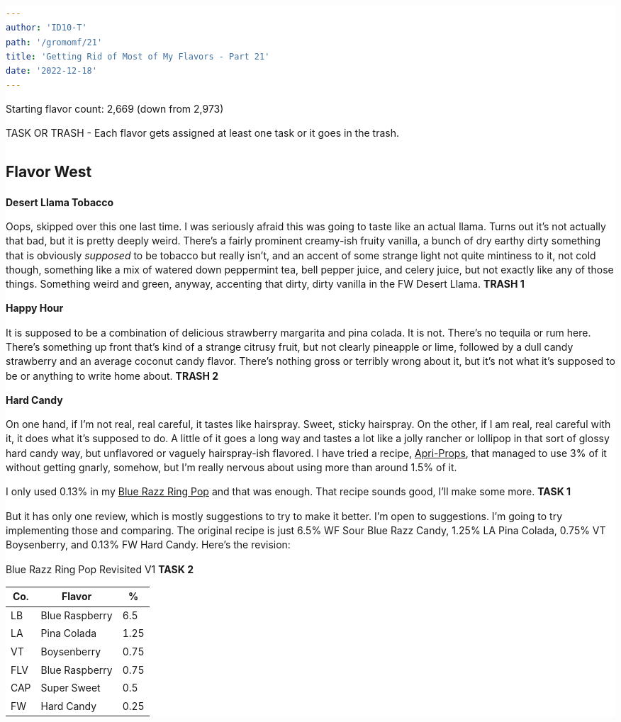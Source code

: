 ```yaml
---
author: 'ID10-T'
path: '/gromomf/21'
title: 'Getting Rid of Most of My Flavors - Part 21'
date: '2022-12-18'
---
```


Starting flavor count: 2,669 (down from 2,973)

TASK OR TRASH - Each flavor gets assigned at least one task or it goes in the trash.

## Flavor West

**Desert Llama Tobacco**

Oops, skipped over this one last time. I was seriously afraid this was going to taste like an actual llama. Turns out it’s not actually that bad, but it is pretty deeply weird. There’s a fairly prominent creamy-ish fruity vanilla, a bunch of dry earthy dirty something that is obviously _supposed_ to be tobacco but really isn’t, and an accent of some strange light not quite mintiness to it, not cold though, something like a mix of watered down peppermint tea, bell pepper juice, and celery juice, but not exactly like any of those things. Something weird and green, anyway, accenting that dirty, dirty vanilla in the FW Desert Llama. **TRASH 1**

**Happy Hour**

It is supposed to be a combination of delicious strawberry margarita and pina colada. It is not. There’s no tequila or rum here. There’s something up front that’s kind of a strange citrusy fruit, but not clearly pineapple or lime, followed by a dull candy strawberry and an average coconut candy flavor. There’s nothing gross or terribly wrong about it, but it’s not what it’s supposed to be or anything to write home about. **TRASH 2**

**Hard Candy**

On one hand, if I’m not real, real careful, it tastes like hairspray. Sweet, sticky hairspray. On the other, if I am real, real careful with it, it does what it’s supposed to do. A little of it goes a long way and tastes a lot like a jolly rancher or lollipop in that sort of glossy hard candy way, but unflavored or vaguely hairspray-ish flavored. I have tried a recipe, [Apri-Props](https://alltheflavors.com/recipes/14516#apri_props_by_philosaphucker), that managed to use 3% of it without getting gnarly, somehow, but I’m really nervous about using more than around 1.5% of it.

I only used 0.13% in my [Blue Razz Ring Pop](https://alltheflavors.com/recipes/192260#blue_razz_ring_pop_by_id10_t) and that was enough. That recipe sounds good, I’ll make some more. **TASK 1**

But it has only one review, which is mostly suggestions to try to make it better. I’m open to suggestions. I’m going to try implementing those and comparing. The original recipe is just 6.5% WF Sour Blue Razz Candy, 1.25% LA Pina Colada, 0.75% VT Boysenberry, and 0.13% FW Hard Candy. Here’s the revision:

Blue Razz Ring Pop Revisited V1 **TASK 2**

| Co. | Flavor         | %    |
| --- | -------------- | ---- |
| LB  | Blue Raspberry | 6.5  |
| LA  | Pina Colada    | 1.25 |
| VT  | Boysenberry    | 0.75 |
| FLV | Blue Raspberry | 0.75 |
| CAP | Super Sweet    | 0.5  |
| FW  | Hard Candy     | 0.25 |
